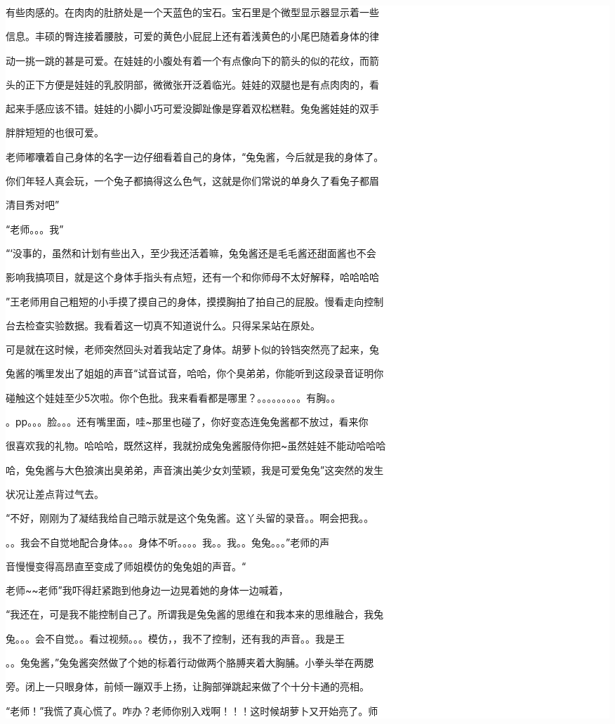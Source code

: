有些肉感的。在肉肉的肚脐处是一个天蓝色的宝石。宝石里是个微型显示器显示着一些

信息。丰硕的臀连接着腰肢，可爱的黄色小屁屁上还有着浅黄色的小尾巴随着身体的律

动一挑一跳的甚是可爱。在娃娃的小腹处有着一个有点像向下的箭头的似的花纹，而箭

头的正下方便是娃娃的乳胶阴部，微微张开泛着临光。娃娃的双腿也是有点肉肉的，看

起来手感应该不错。娃娃的小脚小巧可爱没脚趾像是穿着双松糕鞋。兔兔酱娃娃的双手

胖胖短短的也很可爱。



老师嘟囔着自己身体的名字一边仔细看着自己的身体，“兔兔酱，今后就是我的身体了。

你们年轻人真会玩，一个兔子都搞得这么色气，这就是你们常说的单身久了看兔子都眉

清目秀对吧”

“老师。。。我”



“‘没事的，虽然和计划有些出入，至少我还活着嘛，兔兔酱还是毛毛酱还甜面酱也不会

影响我搞项目，就是这个身体手指头有点短，还有一个和你师母不太好解释，哈哈哈哈

”王老师用自己粗短的小手摸了摸自己的身体，摸摸胸拍了拍自己的屁股。慢看走向控制

台去检查实验数据。我看着这一切真不知道说什么。只得呆呆站在原处。

可是就在这时候，老师突然回头对着我站定了身体。胡萝卜似的铃铛突然亮了起来，兔

兔酱的嘴里发出了姐姐的声音“试音试音，哈哈，你个臭弟弟，你能听到这段录音证明你

碰触这个娃娃至少5次啦。你个色批。我来看看都是哪里？。。。。。。。。。有胸。。

。pp。。。脸。。。还有嘴里面，哇~那里也碰了，你好变态连兔兔酱都不放过，看来你

很喜欢我的礼物。哈哈哈，既然这样，我就扮成兔兔酱服侍你把~虽然娃娃不能动哈哈哈

哈，兔兔酱与大色狼演出臭弟弟，声音演出美少女刘莹颖，我是可爱兔兔”这突然的发生

状况让差点背过气去。



“不好，刚刚为了凝结我给自己暗示就是这个兔兔酱。这丫头留的录音。。啊会把我。。

。。我会不自觉地配合身体。。。身体不听。。。。我。。我。。兔兔。。。”老师的声

音慢慢变得高昂直至变成了师姐模仿的兔兔姐的声音。“

老师~~老师”我吓得赶紧跑到他身边一边晃着她的身体一边喊着，



“我还在，可是我不能控制自己了。所谓我是兔兔酱的思维在和我本来的思维融合，我兔

兔。。。会不自觉。。看过视频。。。模仿，，我不了控制，还有我的声音。。我是王

。。兔兔酱，”兔兔酱突然做了个她的标着行动做两个胳膊夹着大胸脯。小拳头举在两腮

旁。闭上一只眼身体，前倾一蹦双手上扬，让胸部弹跳起来做了个十分卡通的亮相。



“老师！”我慌了真心慌了。咋办？老师你别入戏啊！！！这时候胡萝卜又开始亮了。师
